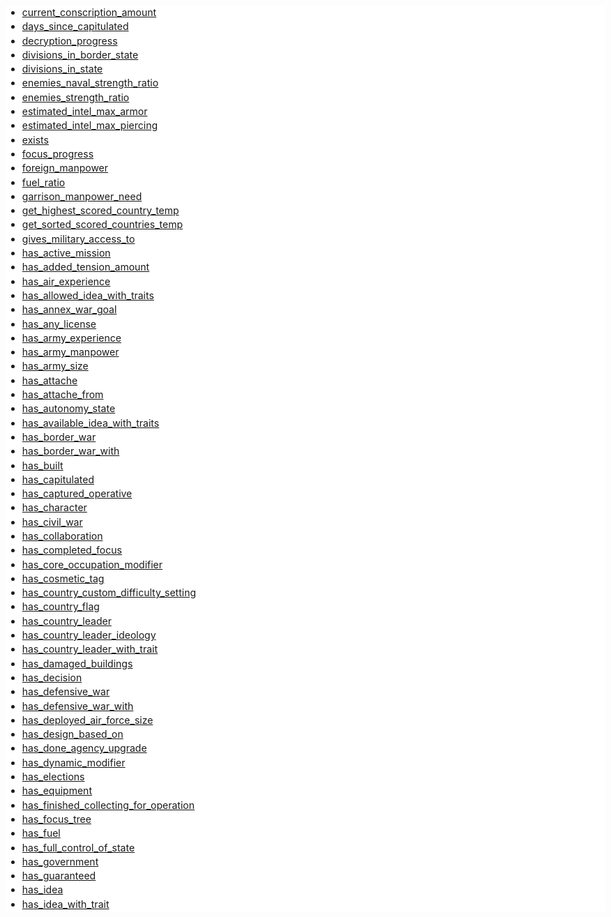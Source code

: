 * [current_conscription_amount](#current_conscription_amount)
* [days_since_capitulated](#days_since_capitulated)
* [decryption_progress](#decryption_progress)
* [divisions_in_border_state](#divisions_in_border_state)
* [divisions_in_state](#divisions_in_state)
* [enemies_naval_strength_ratio](#enemies_naval_strength_ratio)
* [enemies_strength_ratio](#enemies_strength_ratio)
* [estimated_intel_max_armor](#estimated_intel_max_armor)
* [estimated_intel_max_piercing](#estimated_intel_max_piercing)
* [exists](#exists)
* [focus_progress](#focus_progress)
* [foreign_manpower](#foreign_manpower)
* [fuel_ratio](#fuel_ratio)
* [garrison_manpower_need](#garrison_manpower_need)
* [get_highest_scored_country_temp](#get_highest_scored_country_temp)
* [get_sorted_scored_countries_temp](#get_sorted_scored_countries_temp)
* [gives_military_access_to](#gives_military_access_to)
* [has_active_mission](#has_active_mission)
* [has_added_tension_amount](#has_added_tension_amount)
* [has_air_experience](#has_air_experience)
* [has_allowed_idea_with_traits](#has_allowed_idea_with_traits)
* [has_annex_war_goal](#has_annex_war_goal)
* [has_any_license](#has_any_license)
* [has_army_experience](#has_army_experience)
* [has_army_manpower](#has_army_manpower)
* [has_army_size](#has_army_size)
* [has_attache](#has_attache)
* [has_attache_from](#has_attache_from)
* [has_autonomy_state](#has_autonomy_state)
* [has_available_idea_with_traits](#has_available_idea_with_traits)
* [has_border_war](#has_border_war)
* [has_border_war_with](#has_border_war_with)
* [has_built](#has_built)
* [has_capitulated](#has_capitulated)
* [has_captured_operative](#has_captured_operative)
* [has_character](#has_character)
* [has_civil_war](#has_civil_war)
* [has_collaboration](#has_collaboration)
* [has_completed_focus](#has_completed_focus)
* [has_core_occupation_modifier](#has_core_occupation_modifier)
* [has_cosmetic_tag](#has_cosmetic_tag)
* [has_country_custom_difficulty_setting](#has_country_custom_difficulty_setting)
* [has_country_flag](#has_country_flag)
* [has_country_leader](#has_country_leader)
* [has_country_leader_ideology](#has_country_leader_ideology)
* [has_country_leader_with_trait](#has_country_leader_with_trait)
* [has_damaged_buildings](#has_damaged_buildings)
* [has_decision](#has_decision)
* [has_defensive_war](#has_defensive_war)
* [has_defensive_war_with](#has_defensive_war_with)
* [has_deployed_air_force_size](#has_deployed_air_force_size)
* [has_design_based_on](#has_design_based_on)
* [has_done_agency_upgrade](#has_done_agency_upgrade)
* [has_dynamic_modifier](#has_dynamic_modifier)
* [has_elections](#has_elections)
* [has_equipment](#has_equipment)
* [has_finished_collecting_for_operation](#has_finished_collecting_for_operation)
* [has_focus_tree](#has_focus_tree)
* [has_fuel](#has_fuel)
* [has_full_control_of_state](#has_full_control_of_state)
* [has_government](#has_government)
* [has_guaranteed](#has_guaranteed)
* [has_idea](#has_idea)
* [has_idea_with_trait](#has_idea_with_trait)